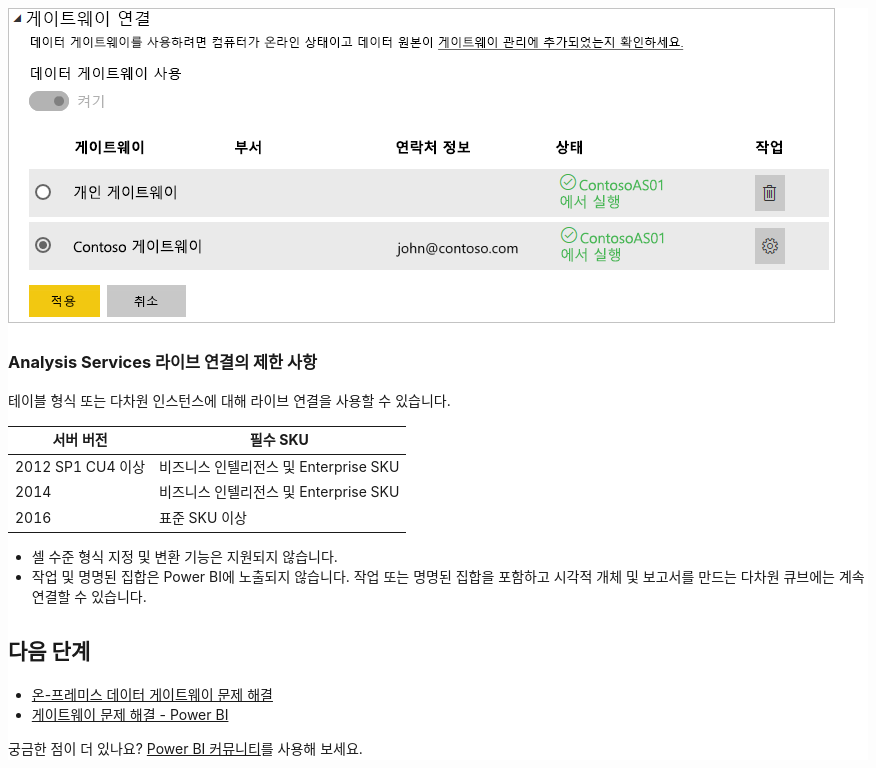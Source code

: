 ![사용자 표시](media/service-gateway-enterprise-manage-ssas/powerbi-gateway-enterprise-schedule-refresh.png)

### <a name="limitations-of-analysis-services-live-connections"></a>Analysis Services 라이브 연결의 제한 사항

테이블 형식 또는 다차원 인스턴스에 대해 라이브 연결을 사용할 수 있습니다.

| **서버 버전** | **필수 SKU** |
| --- | --- |
| 2012 SP1 CU4 이상 |비즈니스 인텔리전스 및 Enterprise SKU |
| 2014 |비즈니스 인텔리전스 및 Enterprise SKU |
| 2016 |표준 SKU 이상 |

* 셀 수준 형식 지정 및 변환 기능은 지원되지 않습니다.
* 작업 및 명명된 집합은 Power BI에 노출되지 않습니다. 작업 또는 명명된 집합을 포함하고 시각적 개체 및 보고서를 만드는 다차원 큐브에는 계속 연결할 수 있습니다.

## <a name="next-steps"></a>다음 단계

* [온-프레미스 데이터 게이트웨이 문제 해결](/data-integration/gateway/service-gateway-tshoot)
* [게이트웨이 문제 해결 - Power BI](service-gateway-onprem-tshoot.md)

궁금한 점이 더 있나요? [Power BI 커뮤니티](https://community.powerbi.com/)를 사용해 보세요.


